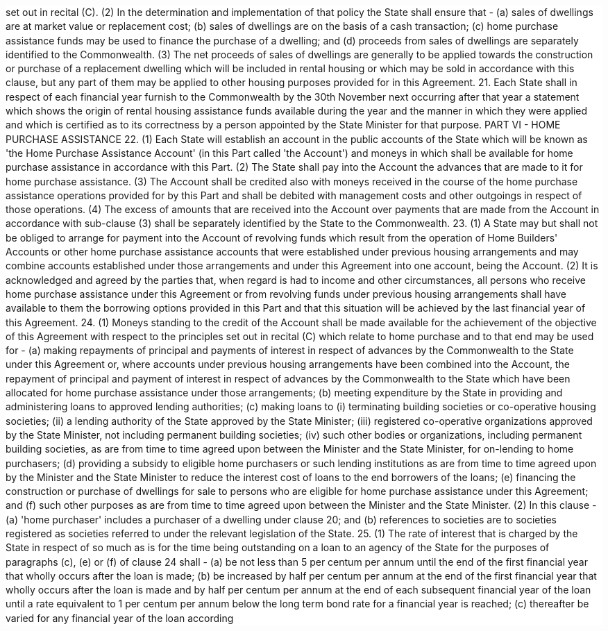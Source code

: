 set out in recital (C).<lf>   (2) In the determination and implementation of that policy the State<lf> shall ensure that -<lf>   (a) sales of dwellings are at market value or replacement cost;<lf>   (b) sales of dwellings are on the basis of a cash transaction;<lf>   (c) home purchase assistance funds may be used to finance the purchase<lf> of a dwelling; and<lf>   (d) proceeds from sales of dwellings are separately identified to the<lf> Commonwealth.<lf>   (3) The net proceeds of sales of dwellings are generally to be applied<lf> towards the construction or purchase of a replacement dwelling which will<lf> be included in rental housing or which may be sold in accordance with this<lf> clause, but any part of them may be applied to other housing purposes<lf> provided for in this Agreement.<lf>   21\. Each State shall in respect of each financial year furnish to the<lf> Commonwealth by the 30th November next occurring after that year a<lf> statement which shows the origin of rental housing assistance funds<lf> available during the year and the manner in which they were applied and<lf> which is certified as to its correctness by a person appointed by the<lf> State Minister for that purpose.<lf>                     PART VI - HOME PURCHASE ASSISTANCE<lf>   22\. (1) Each State will establish an account in the public accounts of<lf> the State which will be known as 'the Home Purchase Assistance Account'<lf> (in this Part called 'the Account') and moneys in which shall be available<lf> for home purchase assistance in accordance with this Part.<lf>   (2) The State shall pay into the Account the advances that are made to<lf> it for home purchase assistance.<lf>   (3) The Account shall be credited also with moneys received in the<lf> course of the home purchase assistance operations provided for by this<lf> Part and shall be debited with management costs and other outgoings in<lf> respect of those operations.<lf>   (4) The excess of amounts that are received into the Account over<lf> payments that are made from the Account in accordance with sub-clause (3)<lf> shall be separately identified by the State to the Commonwealth.<lf>   23\. (1) A State may but shall not be obliged to arrange for payment into<lf> the Account of revolving funds which result from the operation of Home<lf> Builders' Accounts or other home purchase assistance accounts that were<lf> established under previous housing arrangements and may combine accounts<lf> established under those arrangements and under this Agreement into one<lf> account, being the Account.<lf>   (2) It is acknowledged and agreed by the parties that, when regard is<lf> had to income and other circumstances, all persons who receive home<lf> purchase assistance under this Agreement or from revolving funds under<lf> previous housing arrangements shall have available to them the borrowing<lf> options provided in this Part and that this situation will be achieved by<lf> the last financial year of this Agreement.<lf>   24\. (1) Moneys standing to the credit of the Account shall be made<lf> available for the achievement of the objective of this Agreement with<lf> respect to the principles set out in recital (C) which relate to home<lf> purchase and to that end may be used for -<lf>   (a) making repayments of principal and payments of interest in respect<lf> of advances by the Commonwealth to the State under this Agreement or,<lf> where accounts under previous housing arrangements have been combined into<lf> the Account, the repayment of principal and payment of interest in respect<lf> of advances by the Commonwealth to the State which have been allocated for<lf> home purchase assistance under those arrangements;<lf>   (b) meeting expenditure by the State in providing and administering<lf> loans to approved lending authorities;<lf>   (c) making loans to<lf>     (i) terminating building societies or co-operative housing societies;<lf>     (ii) a lending authority of the State approved by the State Minister;<lf>     (iii) registered co-operative organizations approved by the State<lf> Minister, not including permanent building societies;<lf>     (iv) such other bodies or organizations, including permanent building<lf> societies, as are from time to time agreed upon between the Minister and<lf> the State Minister,<lf> for on-lending to home purchasers;<lf>   (d) providing a subsidy to eligible home purchasers or such lending<lf> institutions as are from time to time agreed upon by the Minister and the<lf> State Minister to reduce the interest cost of loans to the end borrowers<lf> of the loans;<lf>   (e) financing the construction or purchase of dwellings for sale to<lf> persons who are eligible for home purchase assistance under this<lf> Agreement; and<lf>   (f) such other purposes as are from time to time agreed upon between the<lf> Minister and the State Minister.<lf>   (2) In this clause -<lf>   (a) 'home purchaser' includes a purchaser of a dwelling under clause 20;<lf> and<lf>   (b) references to societies are to societies registered as societies<lf> referred to under the relevant legislation of the State.<lf>   25\. (1) The rate of interest that is charged by the State in respect of<lf> so much as is for the time being outstanding on a loan to an agency of the<lf> State for the purposes of paragraphs (c), (e) or (f) of clause 24 shall -<lf>   (a) be not less than 5 per centum per annum until the end of the first<lf> financial year that wholly occurs after the loan is made;<lf>   (b) be increased by half per centum per annum at the end of the first<lf> financial year that wholly occurs after the loan is made and by half per<lf> centum per annum at the end of each subsequent financial year of the loan<lf> until a rate equivalent to 1 per centum per annum below the long term bond<lf> rate for a financial year is reached;<lf>   (c) thereafter be varied for any financial year of the loan according